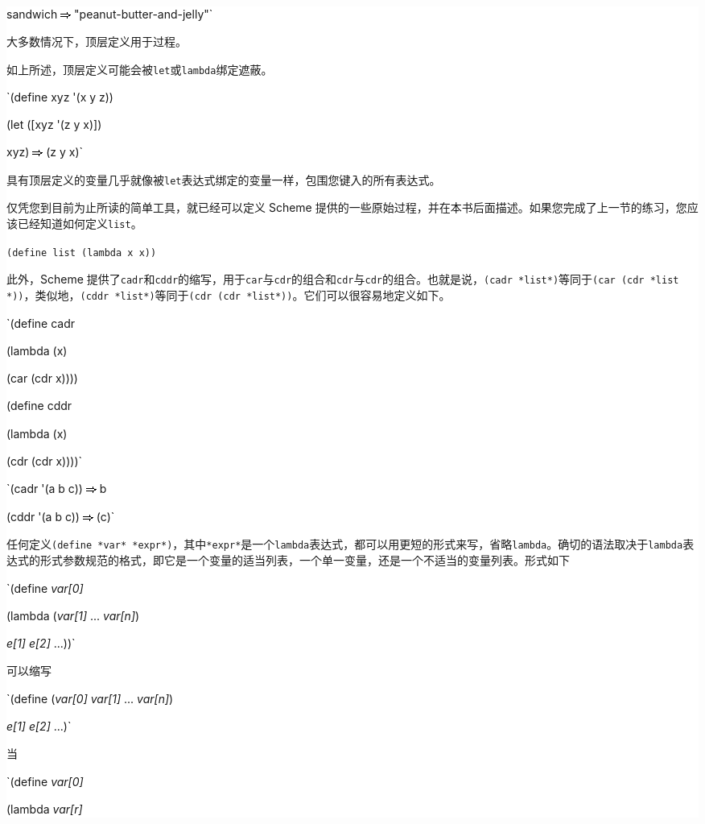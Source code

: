 sandwich ![<graphic>](img/ch2_0.gif) "peanut-butter-and-jelly"`

大多数情况下，顶层定义用于过程。

如上所述，顶层定义可能会被`let`或`lambda`绑定遮蔽。

`(define xyz '(x y z))

(let ([xyz '(z y x)])

xyz) ![<graphic>](img/ch2_0.gif) (z y x)`

具有顶层定义的变量几乎就像被`let`表达式绑定的变量一样，包围您键入的所有表达式。

仅凭您到目前为止所读的简单工具，就已经可以定义 Scheme 提供的一些原始过程，并在本书后面描述。如果您完成了上一节的练习，您应该已经知道如何定义`list`。

`(define list (lambda x x))`

此外，Scheme 提供了`cadr`和`cddr`的缩写，用于`car`与`cdr`的组合和`cdr`与`cdr`的组合。也就是说，`(cadr *list*)`等同于`(car (cdr *list*))`，类似地，`(cddr *list*)`等同于`(cdr (cdr *list*))`。它们可以很容易地定义如下。

`(define cadr

(lambda (x)

(car (cdr x))))

(define cddr

(lambda (x)

(cdr (cdr x))))`

`(cadr '(a b c)) ![<graphic>](img/ch2_0.gif) b

(cddr '(a b c)) ![<graphic>](img/ch2_0.gif) (c)`

任何定义`(define *var* *expr*)`，其中`*expr*`是一个`lambda`表达式，都可以用更短的形式来写，省略`lambda`。确切的语法取决于`lambda`表达式的形式参数规范的格式，即它是一个变量的适当列表，一个单一变量，还是一个不适当的变量列表。形式如下

`(define *var[0]*

(lambda (*var[1]* ... *var[n]*)

*e[1]* *e[2]* ...))`

可以缩写

`(define (*var[0]* *var[1]* ... *var[n]*)

*e[1]* *e[2]* ...)`

当

`(define *var[0]*

(lambda *var[r]*
